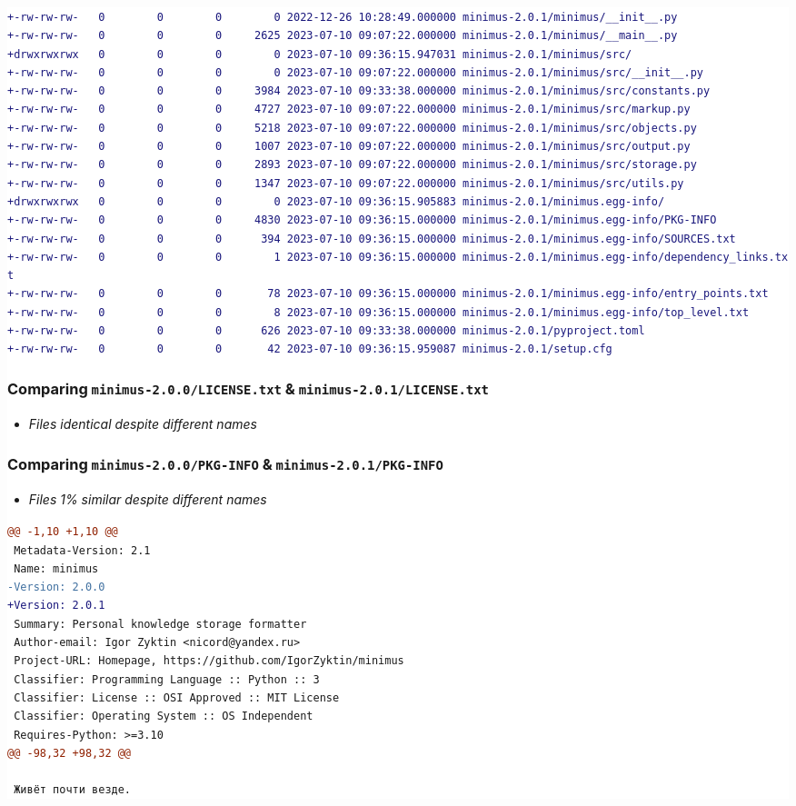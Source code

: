 ```diff
+-rw-rw-rw-   0        0        0        0 2022-12-26 10:28:49.000000 minimus-2.0.1/minimus/__init__.py
+-rw-rw-rw-   0        0        0     2625 2023-07-10 09:07:22.000000 minimus-2.0.1/minimus/__main__.py
+drwxrwxrwx   0        0        0        0 2023-07-10 09:36:15.947031 minimus-2.0.1/minimus/src/
+-rw-rw-rw-   0        0        0        0 2023-07-10 09:07:22.000000 minimus-2.0.1/minimus/src/__init__.py
+-rw-rw-rw-   0        0        0     3984 2023-07-10 09:33:38.000000 minimus-2.0.1/minimus/src/constants.py
+-rw-rw-rw-   0        0        0     4727 2023-07-10 09:07:22.000000 minimus-2.0.1/minimus/src/markup.py
+-rw-rw-rw-   0        0        0     5218 2023-07-10 09:07:22.000000 minimus-2.0.1/minimus/src/objects.py
+-rw-rw-rw-   0        0        0     1007 2023-07-10 09:07:22.000000 minimus-2.0.1/minimus/src/output.py
+-rw-rw-rw-   0        0        0     2893 2023-07-10 09:07:22.000000 minimus-2.0.1/minimus/src/storage.py
+-rw-rw-rw-   0        0        0     1347 2023-07-10 09:07:22.000000 minimus-2.0.1/minimus/src/utils.py
+drwxrwxrwx   0        0        0        0 2023-07-10 09:36:15.905883 minimus-2.0.1/minimus.egg-info/
+-rw-rw-rw-   0        0        0     4830 2023-07-10 09:36:15.000000 minimus-2.0.1/minimus.egg-info/PKG-INFO
+-rw-rw-rw-   0        0        0      394 2023-07-10 09:36:15.000000 minimus-2.0.1/minimus.egg-info/SOURCES.txt
+-rw-rw-rw-   0        0        0        1 2023-07-10 09:36:15.000000 minimus-2.0.1/minimus.egg-info/dependency_links.txt
+-rw-rw-rw-   0        0        0       78 2023-07-10 09:36:15.000000 minimus-2.0.1/minimus.egg-info/entry_points.txt
+-rw-rw-rw-   0        0        0        8 2023-07-10 09:36:15.000000 minimus-2.0.1/minimus.egg-info/top_level.txt
+-rw-rw-rw-   0        0        0      626 2023-07-10 09:33:38.000000 minimus-2.0.1/pyproject.toml
+-rw-rw-rw-   0        0        0       42 2023-07-10 09:36:15.959087 minimus-2.0.1/setup.cfg
```

### Comparing `minimus-2.0.0/LICENSE.txt` & `minimus-2.0.1/LICENSE.txt`

 * *Files identical despite different names*

### Comparing `minimus-2.0.0/PKG-INFO` & `minimus-2.0.1/PKG-INFO`

 * *Files 1% similar despite different names*

```diff
@@ -1,10 +1,10 @@
 Metadata-Version: 2.1
 Name: minimus
-Version: 2.0.0
+Version: 2.0.1
 Summary: Personal knowledge storage formatter
 Author-email: Igor Zyktin <nicord@yandex.ru>
 Project-URL: Homepage, https://github.com/IgorZyktin/minimus
 Classifier: Programming Language :: Python :: 3
 Classifier: License :: OSI Approved :: MIT License
 Classifier: Operating System :: OS Independent
 Requires-Python: >=3.10
@@ -98,32 +98,32 @@
 
 Живёт почти везде.
 ```
 